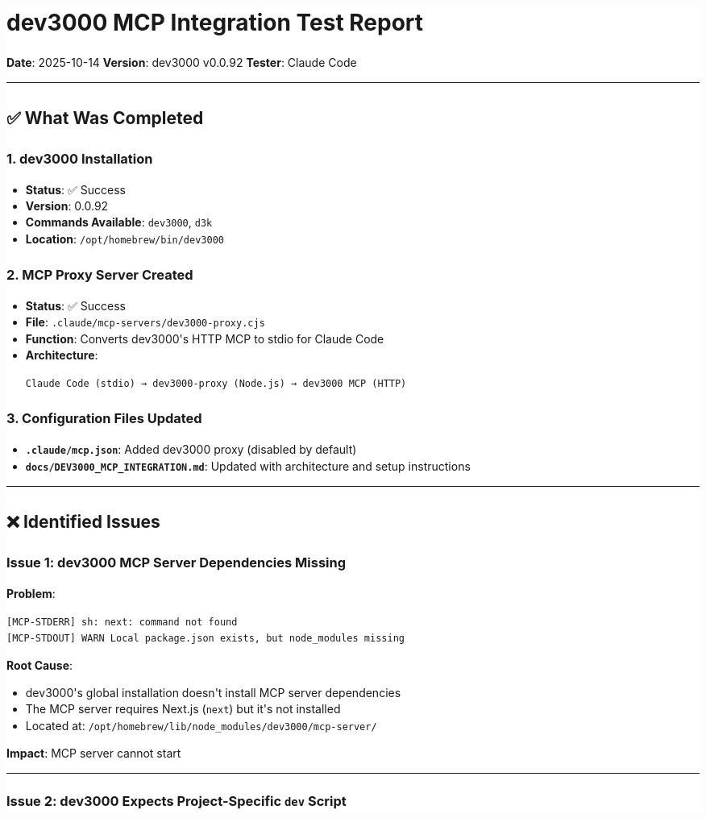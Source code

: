 # dev3000 MCP Integration Test Report

**Date**: 2025-10-14
**Version**: dev3000 v0.0.92
**Tester**: Claude Code

---

## ✅ What Was Completed

### 1. dev3000 Installation
- **Status**: ✅ Success
- **Version**: 0.0.92
- **Commands Available**: `dev3000`, `d3k`
- **Location**: `/opt/homebrew/bin/dev3000`

### 2. MCP Proxy Server Created
- **Status**: ✅ Success
- **File**: `.claude/mcp-servers/dev3000-proxy.cjs`
- **Function**: Converts dev3000's HTTP MCP to stdio for Claude Code
- **Architecture**:
  ```
  Claude Code (stdio) → dev3000-proxy (Node.js) → dev3000 MCP (HTTP)
  ```

### 3. Configuration Files Updated
- **`.claude/mcp.json`**: Added dev3000 proxy (disabled by default)
- **`docs/DEV3000_MCP_INTEGRATION.md`**: Updated with architecture and setup instructions

---

## ❌ Identified Issues

### Issue 1: dev3000 MCP Server Dependencies Missing

**Problem**:
```bash
[MCP-STDERR] sh: next: command not found
[MCP-STDOUT] WARN Local package.json exists, but node_modules missing
```

**Root Cause**:
- dev3000's global installation doesn't install MCP server dependencies
- The MCP server requires Next.js (`next`) but it's not installed
- Located at: `/opt/homebrew/lib/node_modules/dev3000/mcp-server/`

**Impact**: MCP server cannot start

---

### Issue 2: dev3000 Expects Project-Specific `dev` Script

